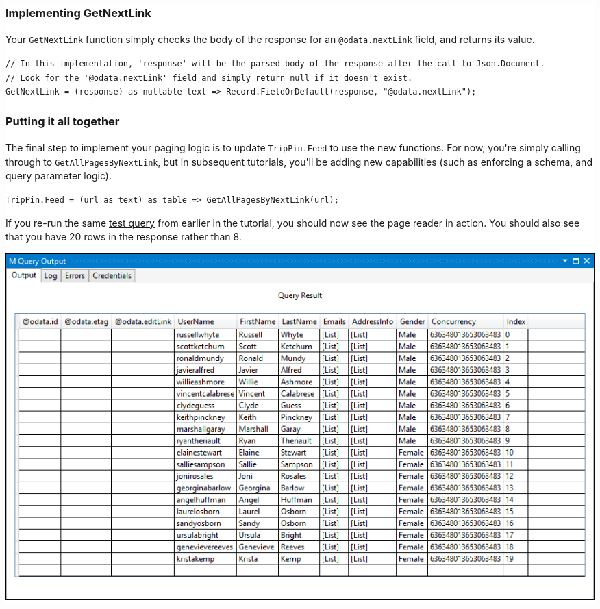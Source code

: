 ### Implementing GetNextLink

Your `GetNextLink` function simply checks the body of the response for an `@odata.nextLink` field, and returns its value.

```powerquery-m
// In this implementation, 'response' will be the parsed body of the response after the call to Json.Document.
// Look for the '@odata.nextLink' field and simply return null if it doesn't exist.
GetNextLink = (response) as nullable text => Record.FieldOrDefault(response, "@odata.nextLink");
```

### Putting it all together

The final step to implement your paging logic is to update `TripPin.Feed` to use the new functions. For now, you're simply calling through to `GetAllPagesByNextLink`, but in subsequent tutorials, you'll be adding new capabilities (such as enforcing a schema, and query parameter logic).

```powerquery-m
TripPin.Feed = (url as text) as table => GetAllPagesByNextLink(url);
```

If you re-run the same [test query](#testing-trippin) from earlier in the tutorial, you should now
see the page reader in action. You should also see that you have 20 rows in the response rather than 8.

![QueryWithPaging.](../../media/trippin5-paging.png)

